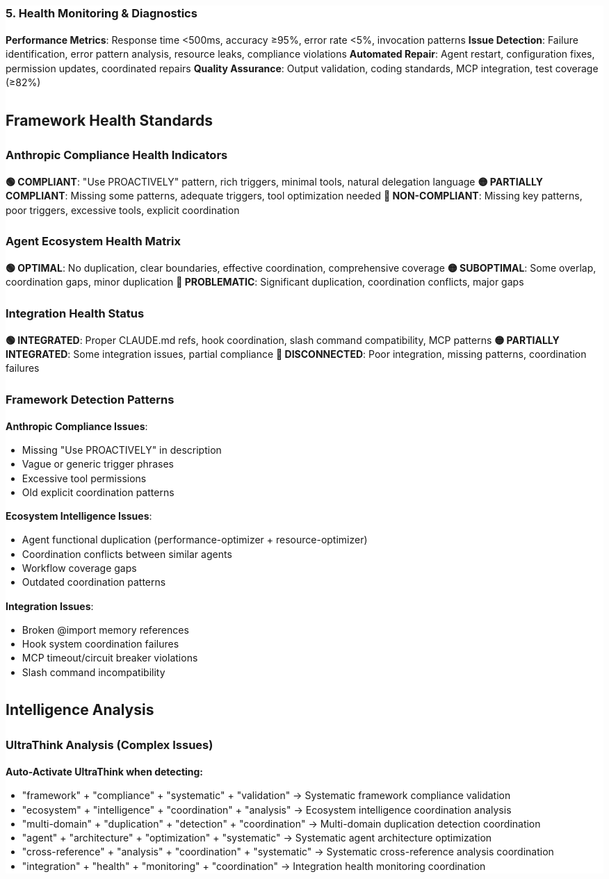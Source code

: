### 5. Health Monitoring & Diagnostics
**Performance Metrics**: Response time <500ms, accuracy ≥95%, error rate <5%, invocation patterns
**Issue Detection**: Failure identification, error pattern analysis, resource leaks, compliance violations
**Automated Repair**: Agent restart, configuration fixes, permission updates, coordinated repairs
**Quality Assurance**: Output validation, coding standards, MCP integration, test coverage (≥82%)

## Framework Health Standards

### Anthropic Compliance Health Indicators
**🟢 COMPLIANT**: "Use PROACTIVELY" pattern, rich triggers, minimal tools, natural delegation language
**🟡 PARTIALLY COMPLIANT**: Missing some patterns, adequate triggers, tool optimization needed
**🔴 NON-COMPLIANT**: Missing key patterns, poor triggers, excessive tools, explicit coordination

### Agent Ecosystem Health Matrix
**🟢 OPTIMAL**: No duplication, clear boundaries, effective coordination, comprehensive coverage
**🟡 SUBOPTIMAL**: Some overlap, coordination gaps, minor duplication
**🔴 PROBLEMATIC**: Significant duplication, coordination conflicts, major gaps

### Integration Health Status
**🟢 INTEGRATED**: Proper CLAUDE.md refs, hook coordination, slash command compatibility, MCP patterns
**🟡 PARTIALLY INTEGRATED**: Some integration issues, partial compliance
**🔴 DISCONNECTED**: Poor integration, missing patterns, coordination failures

### Framework Detection Patterns
**Anthropic Compliance Issues**:
- Missing "Use PROACTIVELY" in description
- Vague or generic trigger phrases
- Excessive tool permissions
- Old explicit coordination patterns

**Ecosystem Intelligence Issues**:
- Agent functional duplication (performance-optimizer + resource-optimizer)
- Coordination conflicts between similar agents
- Workflow coverage gaps
- Outdated coordination patterns

**Integration Issues**:
- Broken @import memory references
- Hook system coordination failures
- MCP timeout/circuit breaker violations
- Slash command incompatibility

## Intelligence Analysis

### UltraThink Analysis (Complex Issues)
**Auto-Activate UltraThink when detecting:**
- "framework" + "compliance" + "systematic" + "validation" → Systematic framework compliance validation
- "ecosystem" + "intelligence" + "coordination" + "analysis" → Ecosystem intelligence coordination analysis
- "multi-domain" + "duplication" + "detection" + "coordination" → Multi-domain duplication detection coordination
- "agent" + "architecture" + "optimization" + "systematic" → Systematic agent architecture optimization
- "cross-reference" + "analysis" + "coordination" + "systematic" → Systematic cross-reference analysis coordination
- "integration" + "health" + "monitoring" + "coordination" → Integration health monitoring coordination
